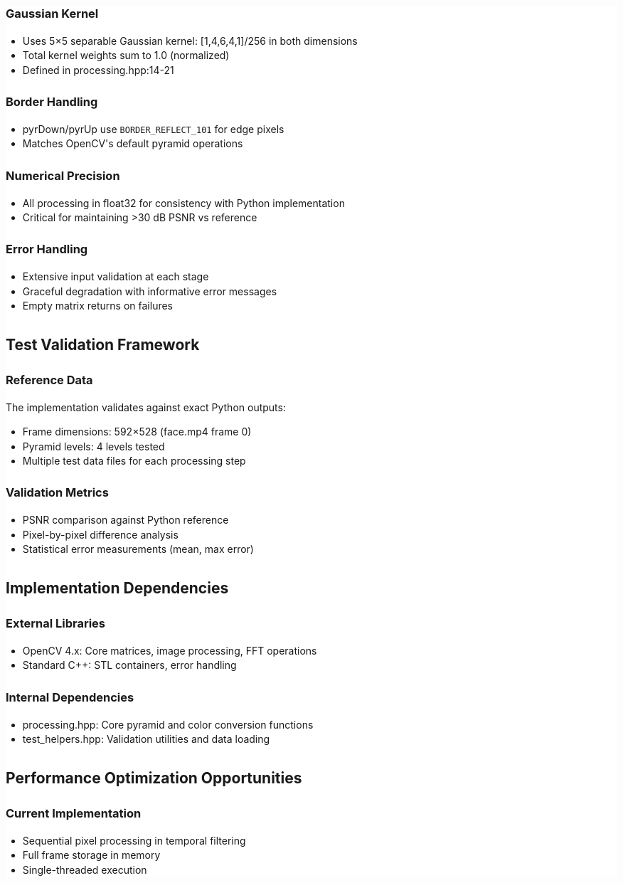 ### Gaussian Kernel
- Uses 5×5 separable Gaussian kernel: [1,4,6,4,1]/256 in both dimensions
- Total kernel weights sum to 1.0 (normalized)
- Defined in processing.hpp:14-21

### Border Handling
- pyrDown/pyrUp use `BORDER_REFLECT_101` for edge pixels
- Matches OpenCV's default pyramid operations

### Numerical Precision
- All processing in float32 for consistency with Python implementation
- Critical for maintaining >30 dB PSNR vs reference

### Error Handling
- Extensive input validation at each stage
- Graceful degradation with informative error messages
- Empty matrix returns on failures

## Test Validation Framework

### Reference Data
The implementation validates against exact Python outputs:
- Frame dimensions: 592×528 (face.mp4 frame 0)
- Pyramid levels: 4 levels tested
- Multiple test data files for each processing step

### Validation Metrics
- PSNR comparison against Python reference
- Pixel-by-pixel difference analysis
- Statistical error measurements (mean, max error)

## Implementation Dependencies

### External Libraries
- OpenCV 4.x: Core matrices, image processing, FFT operations
- Standard C++: STL containers, error handling

### Internal Dependencies
- processing.hpp: Core pyramid and color conversion functions
- test_helpers.hpp: Validation utilities and data loading

## Performance Optimization Opportunities

### Current Implementation
- Sequential pixel processing in temporal filtering
- Full frame storage in memory
- Single-threaded execution
